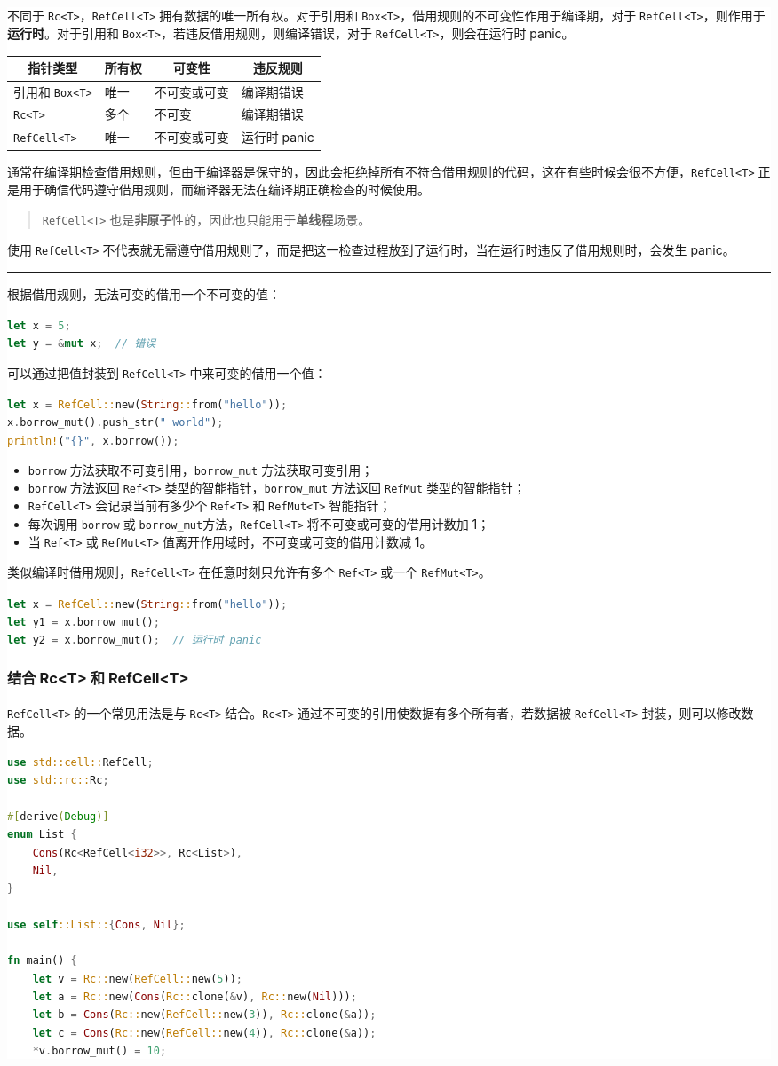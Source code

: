不同于 `Rc<T>`，`RefCell<T>` 拥有数据的唯一所有权。对于引用和 `Box<T>`，借用规则的不可变性作用于编译期，对于 `RefCell<T>`，则作用于**运行时**。对于引用和 `Box<T>`，若违反借用规则，则编译错误，对于 `RefCell<T>`，则会在运行时 panic。

| 指针类型        | 所有权 | 可变性       | 违反规则     |
| --------------- | ------ | ------------ | ------------ |
| 引用和 `Box<T>` | 唯一   | 不可变或可变 | 编译期错误   |
| `Rc<T>`         | 多个   | 不可变       | 编译期错误   |
| `RefCell<T>`    | 唯一   | 不可变或可变 | 运行时 panic |

通常在编译期检查借用规则，但由于编译器是保守的，因此会拒绝掉所有不符合借用规则的代码，这在有些时候会很不方便，`RefCell<T>` 正是用于确信代码遵守借用规则，而编译器无法在编译期正确检查的时候使用。

>   `RefCell<T>` 也是**非原子**性的，因此也只能用于**单线程**场景。

使用 `RefCell<T>` 不代表就无需遵守借用规则了，而是把这一检查过程放到了运行时，当在运行时违反了借用规则时，会发生 panic。

---

根据借用规则，无法可变的借用一个不可变的值：

```rust
let x = 5;
let y = &mut x;  // 错误
```

可以通过把值封装到 `RefCell<T>` 中来可变的借用一个值：

```rust
let x = RefCell::new(String::from("hello"));
x.borrow_mut().push_str(" world");
println!("{}", x.borrow());
```

-   `borrow` 方法获取不可变引用，`borrow_mut` 方法获取可变引用；
-   `borrow` 方法返回 `Ref<T>` 类型的智能指针，`borrow_mut` 方法返回 `RefMut` 类型的智能指针；
-   `RefCell<T>` 会记录当前有多少个 `Ref<T>` 和 `RefMut<T>` 智能指针；
-   每次调用 `borrow` 或 `borrow_mut`方法，`RefCell<T>` 将不可变或可变的借用计数加 1；
-   当 `Ref<T>` 或 `RefMut<T>` 值离开作用域时，不可变或可变的借用计数减 1。

类似编译时借用规则，`RefCell<T>` 在任意时刻只允许有多个 `Ref<T>` 或一个 `RefMut<T>`。

```rust
let x = RefCell::new(String::from("hello"));
let y1 = x.borrow_mut();
let y2 = x.borrow_mut();  // 运行时 panic
```

### 结合 Rc\<T\> 和 RefCell\<T\>

`RefCell<T>` 的一个常见用法是与 `Rc<T>` 结合。`Rc<T>` 通过不可变的引用使数据有多个所有者，若数据被 `RefCell<T>` 封装，则可以修改数据。

```rust
use std::cell::RefCell;
use std::rc::Rc;

#[derive(Debug)]
enum List {
    Cons(Rc<RefCell<i32>>, Rc<List>),
    Nil,
}

use self::List::{Cons, Nil};

fn main() {
    let v = Rc::new(RefCell::new(5));
    let a = Rc::new(Cons(Rc::clone(&v), Rc::new(Nil)));
    let b = Cons(Rc::new(RefCell::new(3)), Rc::clone(&a));
    let c = Cons(Rc::new(RefCell::new(4)), Rc::clone(&a));
    *v.borrow_mut() = 10;
```